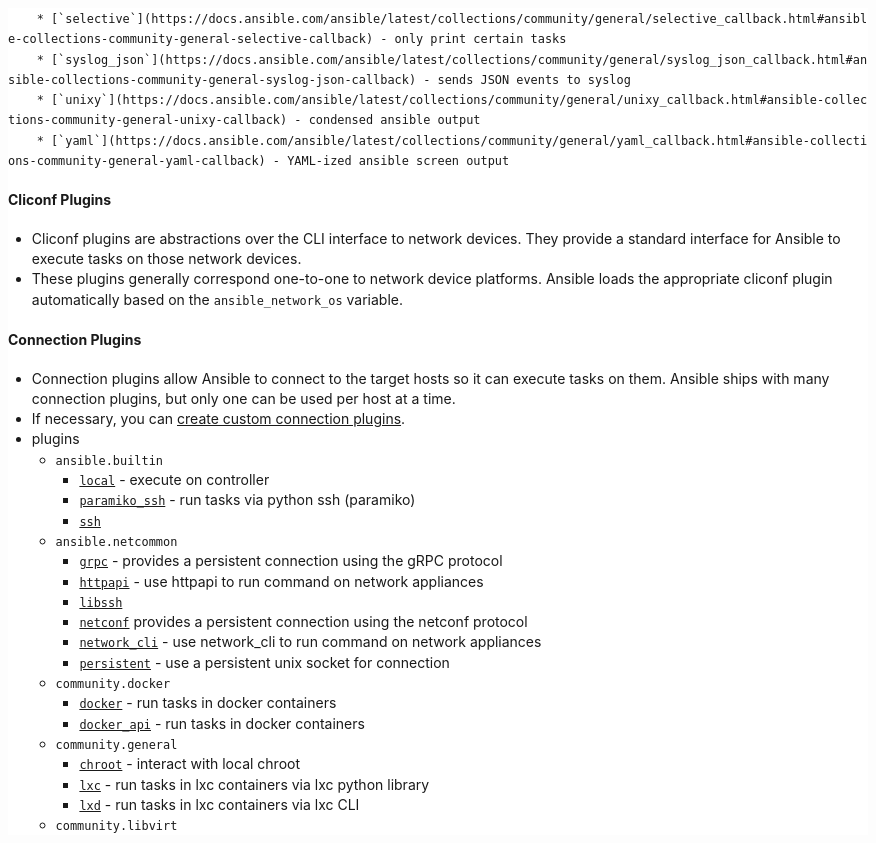 		* [`selective`](https://docs.ansible.com/ansible/latest/collections/community/general/selective_callback.html#ansible-collections-community-general-selective-callback) - only print certain tasks
		* [`syslog_json`](https://docs.ansible.com/ansible/latest/collections/community/general/syslog_json_callback.html#ansible-collections-community-general-syslog-json-callback) - sends JSON events to syslog
		* [`unixy`](https://docs.ansible.com/ansible/latest/collections/community/general/unixy_callback.html#ansible-collections-community-general-unixy-callback) - condensed ansible output
		* [`yaml`](https://docs.ansible.com/ansible/latest/collections/community/general/yaml_callback.html#ansible-collections-community-general-yaml-callback) - YAML-ized ansible screen output

#### Cliconf Plugins
* Cliconf plugins are abstractions over the CLI interface to network devices. They provide a standard interface for Ansible to execute tasks on those network devices.
* These plugins generally correspond one-to-one to network device platforms. Ansible loads the appropriate cliconf plugin automatically based on the `ansible_network_os` variable.

#### Connection Plugins
* Connection plugins allow Ansible to connect to the target hosts so it can execute tasks on them. Ansible ships with many connection plugins, but only one can be used per host at a time.
* If necessary, you can [create custom connection plugins](https://docs.ansible.com/ansible/latest/dev_guide/developing_plugins.html#developing-connection-plugins).
* plugins
	* `ansible.builtin`
		* [`local`](https://docs.ansible.com/ansible/latest/collections/ansible/builtin/local_connection.html#ansible-collections-ansible-builtin-local-connection) - execute on controller
		* [`paramiko_ssh`](https://docs.ansible.com/ansible/latest/collections/ansible/builtin/paramiko_ssh_connection.html#ansible-collections-ansible-builtin-paramiko-ssh-connection) - run tasks via python ssh (paramiko)
		* [`ssh`](https://docs.ansible.com/ansible/latest/collections/ansible/builtin/ssh_connection.html#ansible-collections-ansible-builtin-ssh-connection)
	* `ansible.netcommon`
		* [`grpc`](https://docs.ansible.com/ansible/latest/collections/ansible/netcommon/grpc_connection.html#ansible-collections-ansible-netcommon-grpc-connection) - provides a persistent connection using the gRPC protocol
		* [`httpapi`](https://docs.ansible.com/ansible/latest/collections/ansible/netcommon/httpapi_connection.html#ansible-collections-ansible-netcommon-httpapi-connection) - use httpapi to run command on network appliances
		* [`libssh`](https://docs.ansible.com/ansible/latest/collections/ansible/netcommon/libssh_connection.html#ansible-collections-ansible-netcommon-libssh-connection)
		* [`netconf`](https://docs.ansible.com/ansible/latest/collections/ansible/netcommon/netconf_connection.html#ansible-collections-ansible-netcommon-netconf-connection) provides a persistent connection using the netconf protocol
		* [`network_cli`](https://docs.ansible.com/ansible/latest/collections/ansible/netcommon/network_cli_connection.html#ansible-collections-ansible-netcommon-network-cli-connection) - use network_cli to run command on network appliances
		* [`persistent`](https://docs.ansible.com/ansible/latest/collections/ansible/netcommon/persistent_connection.html#ansible-collections-ansible-netcommon-persistent-connection) - use a persistent unix socket for connection
	* `community.docker`
		* [`docker`](https://docs.ansible.com/ansible/latest/collections/community/docker/docker_connection.html#ansible-collections-community-docker-docker-connection) - run tasks in docker containers
		* [`docker_api`](https://docs.ansible.com/ansible/latest/collections/community/docker/docker_api_connection.html#ansible-collections-community-docker-docker-api-connection) - run tasks in docker containers
	* `community.general`
		* [`chroot`](https://docs.ansible.com/ansible/latest/collections/community/general/chroot_connection.html#ansible-collections-community-general-chroot-connection) - interact with local chroot
		* [`lxc`](https://docs.ansible.com/ansible/latest/collections/community/general/lxc_connection.html#ansible-collections-community-general-lxc-connection) - run tasks in lxc containers via lxc python library
		* [`lxd`](https://docs.ansible.com/ansible/latest/collections/community/general/lxd_connection.html#ansible-collections-community-general-lxd-connection) - run tasks in lxc containers via lxc CLI
	* `community.libvirt`